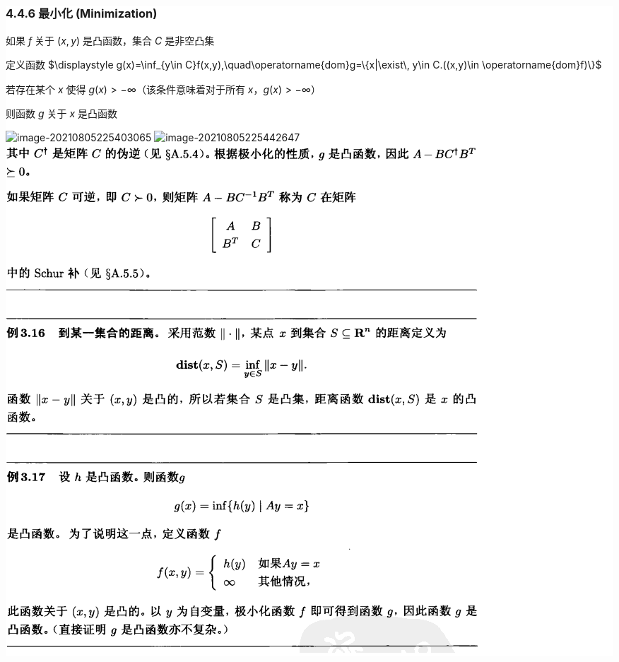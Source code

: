 ### 4.4.6 最小化 (Minimization)

如果 $f$ 关于 $(x,y)$ 是凸函数，集合 $C$ 是非空凸集

定义函数 $\displaystyle g(x)=\inf_{y\in C}f(x,y),\quad\operatorname{dom}g=\{x|\exist\, y\in C.((x,y)\in \operatorname{dom}f)\}$​

若存在某个 $x$ 使得 $g(x)>-\infty$（该条件意味着对于所有 $x$，$g(x)>-\infty$）

则函数 $g$ 关于 $x$ 是凸函数

<img src="C:\Users\10643\AppData\Roaming\Typora\typora-user-images\image-20210805225403065.png"   alt="image-20210805225403065" style="zoom:100%;" />

<img src="C:\Users\10643\AppData\Roaming\Typora\typora-user-images\image-20210805225442647.png"   alt="image-20210805225442647" style="zoom:100%;" />

<img src="images/image-20210805225552807.png"   alt="image-20210805225552807" style="zoom:100%;" />

